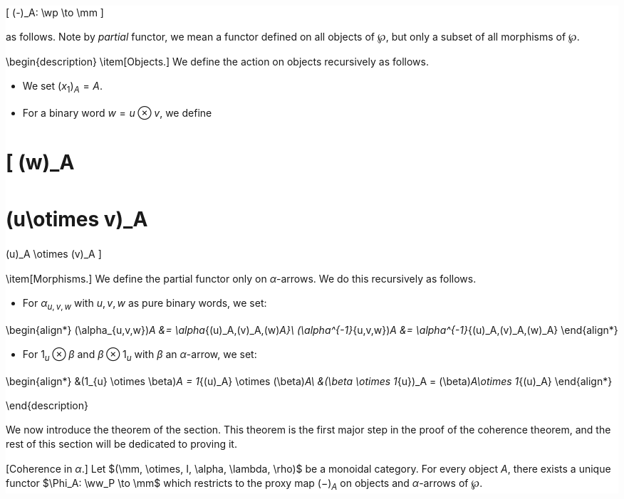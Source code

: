 \[
(-)_A: \wp \to \mm
\]

as follows. Note by *partial* functor, we mean a functor defined on all objects 
of $\wp$, but only a subset of all morphisms of $\wp$. 

\begin{description}
\item[Objects.] 
We define the action on objects recursively as follows.

*  We set $(x_1)_A
= A$.


*  For a binary word $w = u \otimes v$, we define 

\[
(w)_A
=
(u\otimes  v)_A
= 
(u)_A \otimes (v)_A
\]





\item[Morphisms.] We define the partial functor only on 
$\alpha$-arrows. We do this recursively as follows.

*  For $\alpha_{u,v,w}$ with $u,v,w$ as pure binary words,
we set:

\begin{align*}
(\alpha_{u,v,w})_A &= \alpha_{(u)_A,(v)_A,(w)_A}\\
(\alpha^{-1}_{u,v,w})_A &= \alpha^{-1}_{(u)_A,(v)_A,(w)_A}
\end{align*}



*  For $1_{u} \otimes \beta$ 
and $\beta \otimes 1_{u}$ with $\beta$ an $\alpha$-arrow, we set:

\begin{align*}
&(1_{u} \otimes \beta)_A = 1_{(u)_A} \otimes (\beta)_A\\ 
&(\beta \otimes 1_{u})_A = (\beta)_A\otimes 1_{(u)_A}
\end{align*}




\end{description}
</span>

We now introduce the theorem of the section. This theorem is the first major 
step in the proof of the coherence theorem, and the  rest of this section will 
be dedicated to proving it. 


<span style="display:block" class="theorem">[Coherence in $\alpha$.]
Let $(\mm, \otimes, I, \alpha, \lambda, \rho)$ be a monoidal category. 
For every object $A$, there exists a unique functor 
$\Phi_A: \ww_P \to \mm$ which restricts to the proxy map 
$(-)_A$ on objects and $\alpha$-arrows of $\wp$. 
</span>
